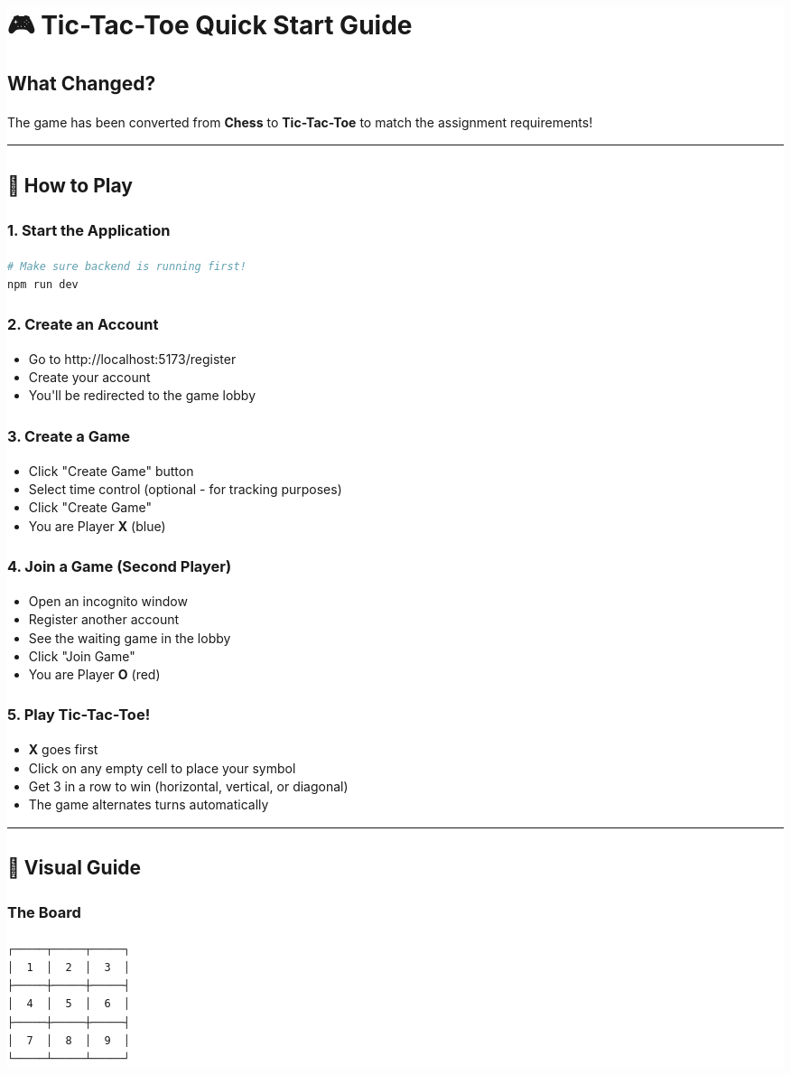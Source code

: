 # 🎮 Tic-Tac-Toe Quick Start Guide

## What Changed?

The game has been converted from **Chess** to **Tic-Tac-Toe** to match the assignment requirements!

---

## 🎯 How to Play

### 1. Start the Application

```bash
# Make sure backend is running first!
npm run dev
```

### 2. Create an Account
- Go to http://localhost:5173/register
- Create your account
- You'll be redirected to the game lobby

### 3. Create a Game
- Click "Create Game" button
- Select time control (optional - for tracking purposes)
- Click "Create Game"
- You are Player **X** (blue)

### 4. Join a Game (Second Player)
- Open an incognito window
- Register another account
- See the waiting game in the lobby
- Click "Join Game"
- You are Player **O** (red)

### 5. Play Tic-Tac-Toe!
- **X** goes first
- Click on any empty cell to place your symbol
- Get 3 in a row to win (horizontal, vertical, or diagonal)
- The game alternates turns automatically

---

## 🎨 Visual Guide

### The Board
```
┌─────┬─────┬─────┐
│  1  │  2  │  3  │
├─────┼─────┼─────┤
│  4  │  5  │  6  │
├─────┼─────┼─────┤
│  7  │  8  │  9  │
└─────┴─────┴─────┘
```
